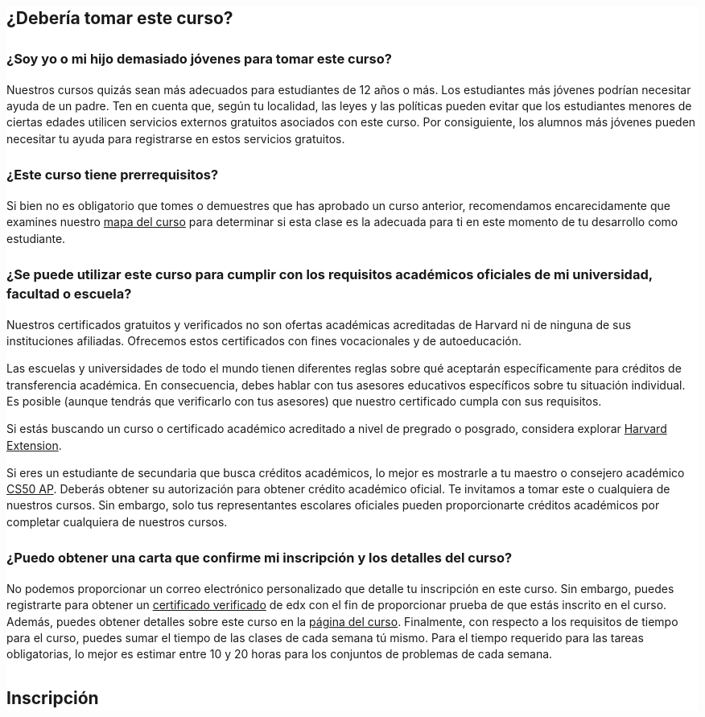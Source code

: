 ## ¿Debería tomar este curso?

### ¿Soy yo o mi hijo demasiado jóvenes para tomar este curso?

Nuestros cursos quizás sean más adecuados para estudiantes de 12 años o más. Los estudiantes más jóvenes podrían necesitar ayuda de un padre. Ten en cuenta que, según tu localidad, las leyes y las políticas pueden evitar que los estudiantes menores de ciertas edades utilicen servicios externos gratuitos asociados con este curso. Por consiguiente, los alumnos más jóvenes pueden necesitar tu ayuda para registrarse en estos servicios gratuitos.

### ¿Este curso tiene prerrequisitos?

Si bien no es obligatorio que tomes o demuestres que has aprobado un curso anterior, recomendamos encarecidamente que examines nuestro [mapa del curso](#which-course-should-i-take) para determinar si esta clase es la adecuada para ti en este momento de tu desarrollo como estudiante.

### ¿Se puede utilizar este curso para cumplir con los requisitos académicos oficiales de mi universidad, facultad o escuela?

Nuestros certificados gratuitos y verificados no son ofertas académicas acreditadas de Harvard ni de ninguna de sus instituciones afiliadas. Ofrecemos estos certificados con fines vocacionales y de autoeducación.

Las escuelas y universidades de todo el mundo tienen diferentes reglas sobre qué aceptarán específicamente para créditos de transferencia académica. En consecuencia, debes hablar con tus asesores educativos específicos sobre tu situación individual. Es posible (aunque tendrás que verificarlo con tus asesores) que nuestro certificado cumpla con sus requisitos.

Si estás buscando un curso o certificado académico acreditado a nivel de pregrado o posgrado, considera explorar [Harvard Extension](https://extension.harvard.edu).

Si eres un estudiante de secundaria que busca créditos académicos, lo mejor es mostrarle a tu maestro o consejero académico [CS50 AP](https://cs50.harvard.edu/ap). Deberás obtener su autorización para obtener crédito académico oficial. Te invitamos a tomar este o cualquiera de nuestros cursos. Sin embargo, solo tus representantes escolares oficiales pueden proporcionarte créditos académicos por completar cualquiera de nuestros cursos.

### ¿Puedo obtener una carta que confirme mi inscripción y los detalles del curso?

No podemos proporcionar un correo electrónico personalizado que detalle tu inscripción en este curso. Sin embargo, puedes registrarte para obtener un [certificado verificado](https://www.edx.org/verified-certificate) de edx con el fin de proporcionar prueba de que estás inscrito en el curso. Además, puedes obtener detalles sobre este curso en la [página del curso](..). Finalmente, con respecto a los requisitos de tiempo para el curso, puedes sumar el tiempo de las clases de cada semana tú mismo. Para el tiempo requerido para las tareas obligatorias, lo mejor es estimar entre 10 y 20 horas para los conjuntos de problemas de cada semana.

## Inscripción
